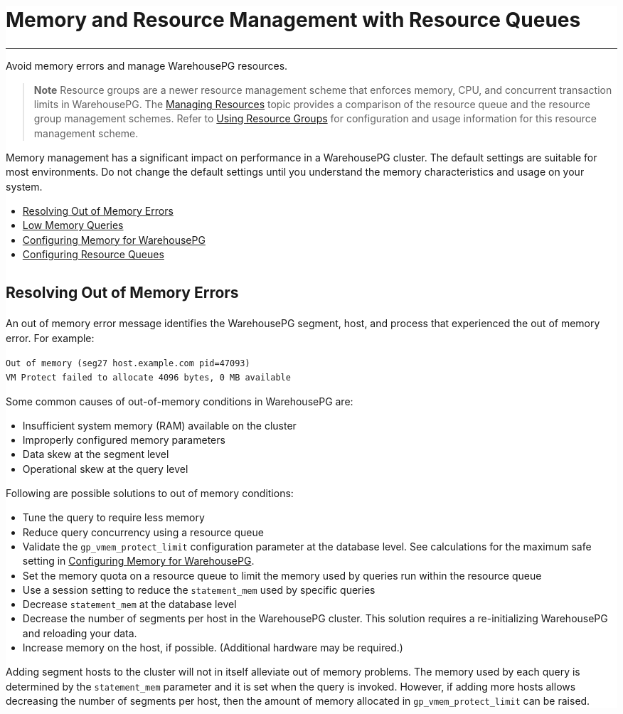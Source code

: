 # Memory and Resource Management with Resource Queues
---

Avoid memory errors and manage WarehousePG resources.

> **Note** Resource groups are a newer resource management scheme that enforces memory, CPU, and concurrent transaction limits in WarehousePG. The [Managing Resources](../admin_guide/wlmgmt.html) topic provides a comparison of the resource queue and the resource group management schemes. Refer to [Using Resource Groups](../admin_guide/workload_mgmt_resgroups.html) for configuration and usage information for this resource management scheme.

Memory management has a significant impact on performance in a WarehousePG cluster. The default settings are suitable for most environments. Do not change the default settings until you understand the memory characteristics and usage on your system.

-   [Resolving Out of Memory Errors](#section_jqw_qbl_zt)
-   [Low Memory Queries](#section113x)
-   [Configuring Memory for WarehousePG](#section_r52_rbl_zt)
-   [Configuring Resource Queues](#configuring_rq)

## <a id="section_jqw_qbl_zt"></a>Resolving Out of Memory Errors

An out of memory error message identifies the WarehousePG segment, host, and process that experienced the out of memory error. For example:

```
Out of memory (seg27 host.example.com pid=47093)
VM Protect failed to allocate 4096 bytes, 0 MB available
```

Some common causes of out-of-memory conditions in WarehousePG are:

-   Insufficient system memory \(RAM\) available on the cluster
-   Improperly configured memory parameters
-   Data skew at the segment level
-   Operational skew at the query level

Following are possible solutions to out of memory conditions:

-   Tune the query to require less memory
-   Reduce query concurrency using a resource queue
-   Validate the `gp_vmem_protect_limit` configuration parameter at the database level. See calculations for the maximum safe setting in [Configuring Memory for WarehousePG](#section_r52_rbl_zt).
-   Set the memory quota on a resource queue to limit the memory used by queries run within the resource queue
-   Use a session setting to reduce the `statement_mem` used by specific queries
-   Decrease `statement_mem` at the database level
-   Decrease the number of segments per host in the WarehousePG cluster. This solution requires a re-initializing WarehousePG and reloading your data.
-   Increase memory on the host, if possible. \(Additional hardware may be required.\)

Adding segment hosts to the cluster will not in itself alleviate out of memory problems. The memory used by each query is determined by the `statement_mem` parameter and it is set when the query is invoked. However, if adding more hosts allows decreasing the number of segments per host, then the amount of memory allocated in `gp_vmem_protect_limit` can be raised.

